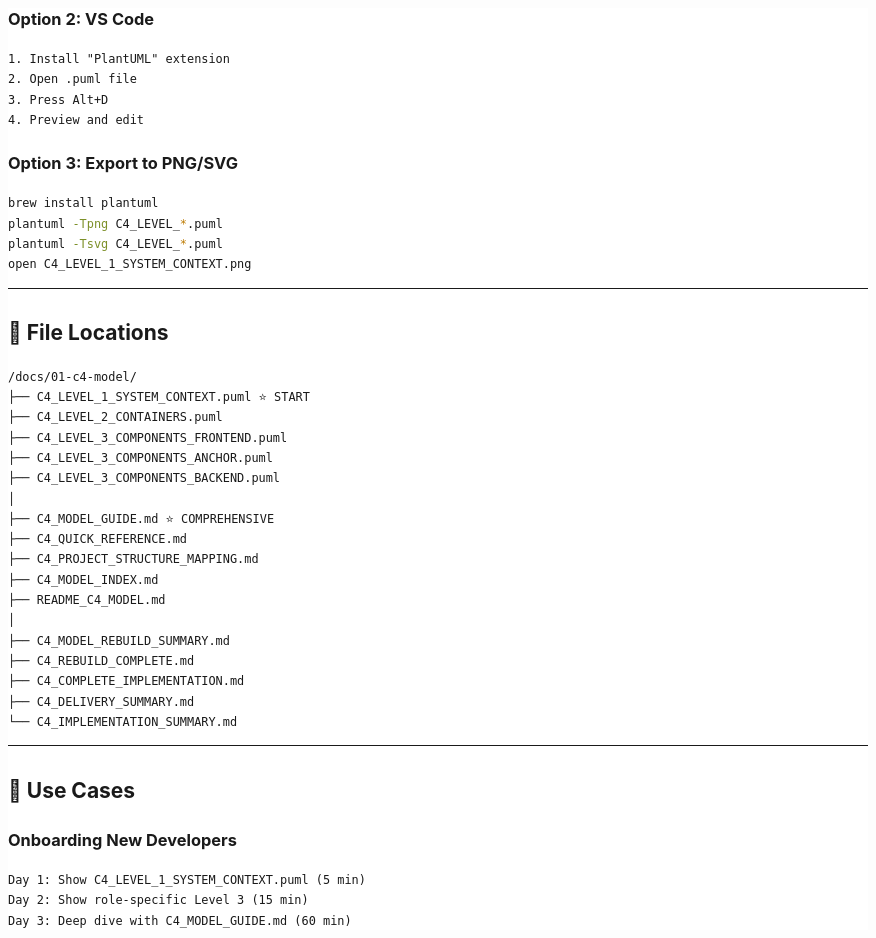 ### Option 2: VS Code
```
1. Install "PlantUML" extension
2. Open .puml file
3. Press Alt+D
4. Preview and edit
```

### Option 3: Export to PNG/SVG
```bash
brew install plantuml
plantuml -Tpng C4_LEVEL_*.puml
plantuml -Tsvg C4_LEVEL_*.puml
open C4_LEVEL_1_SYSTEM_CONTEXT.png
```

---

## 📍 File Locations

```
/docs/01-c4-model/
├── C4_LEVEL_1_SYSTEM_CONTEXT.puml ⭐ START
├── C4_LEVEL_2_CONTAINERS.puml
├── C4_LEVEL_3_COMPONENTS_FRONTEND.puml
├── C4_LEVEL_3_COMPONENTS_ANCHOR.puml
├── C4_LEVEL_3_COMPONENTS_BACKEND.puml
│
├── C4_MODEL_GUIDE.md ⭐ COMPREHENSIVE
├── C4_QUICK_REFERENCE.md
├── C4_PROJECT_STRUCTURE_MAPPING.md
├── C4_MODEL_INDEX.md
├── README_C4_MODEL.md
│
├── C4_MODEL_REBUILD_SUMMARY.md
├── C4_REBUILD_COMPLETE.md
├── C4_COMPLETE_IMPLEMENTATION.md
├── C4_DELIVERY_SUMMARY.md
└── C4_IMPLEMENTATION_SUMMARY.md
```

---

## 🎯 Use Cases

### Onboarding New Developers
```
Day 1: Show C4_LEVEL_1_SYSTEM_CONTEXT.puml (5 min)
Day 2: Show role-specific Level 3 (15 min)
Day 3: Deep dive with C4_MODEL_GUIDE.md (60 min)
```
